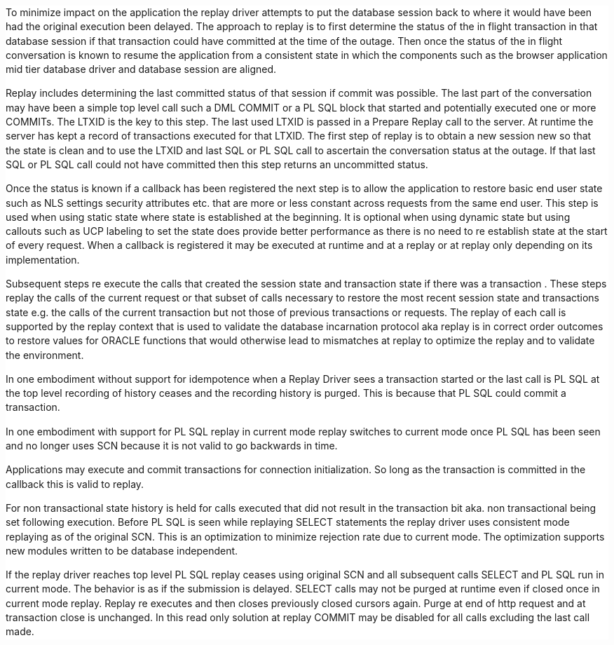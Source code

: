 To minimize impact on the application the replay driver attempts to put the database session back to where it would have been had the original execution been delayed. The approach to replay is to first determine the status of the in flight transaction in that database session if that transaction could have committed at the time of the outage. Then once the status of the in flight conversation is known to resume the application from a consistent state in which the components such as the browser application mid tier database driver and database session are aligned.

Replay includes determining the last committed status of that session if commit was possible. The last part of the conversation may have been a simple top level call such a DML COMMIT or a PL SQL block that started and potentially executed one or more COMMITs. The LTXID is the key to this step. The last used LTXID is passed in a Prepare Replay call to the server. At runtime the server has kept a record of transactions executed for that LTXID. The first step of replay is to obtain a new session new so that the state is clean and to use the LTXID and last SQL or PL SQL call to ascertain the conversation status at the outage. If that last SQL or PL SQL call could not have committed then this step returns an uncommitted status.

Once the status is known if a callback has been registered the next step is to allow the application to restore basic end user state such as NLS settings security attributes etc. that are more or less constant across requests from the same end user. This step is used when using static state where state is established at the beginning. It is optional when using dynamic state but using callouts such as UCP labeling to set the state does provide better performance as there is no need to re establish state at the start of every request. When a callback is registered it may be executed at runtime and at a replay or at replay only depending on its implementation.

Subsequent steps re execute the calls that created the session state and transaction state if there was a transaction . These steps replay the calls of the current request or that subset of calls necessary to restore the most recent session state and transactions state e.g. the calls of the current transaction but not those of previous transactions or requests. The replay of each call is supported by the replay context that is used to validate the database incarnation protocol aka replay is in correct order outcomes to restore values for ORACLE functions that would otherwise lead to mismatches at replay to optimize the replay and to validate the environment.

In one embodiment without support for idempotence when a Replay Driver sees a transaction started or the last call is PL SQL at the top level recording of history ceases and the recording history is purged. This is because that PL SQL could commit a transaction.

In one embodiment with support for PL SQL replay in current mode replay switches to current mode once PL SQL has been seen and no longer uses SCN because it is not valid to go backwards in time.

Applications may execute and commit transactions for connection initialization. So long as the transaction is committed in the callback this is valid to replay.

For non transactional state history is held for calls executed that did not result in the transaction bit aka. non transactional being set following execution. Before PL SQL is seen while replaying SELECT statements the replay driver uses consistent mode replaying as of the original SCN. This is an optimization to minimize rejection rate due to current mode. The optimization supports new modules written to be database independent.

If the replay driver reaches top level PL SQL replay ceases using original SCN and all subsequent calls SELECT and PL SQL run in current mode. The behavior is as if the submission is delayed. SELECT calls may not be purged at runtime even if closed once in current mode replay. Replay re executes and then closes previously closed cursors again. Purge at end of http request and at transaction close is unchanged. In this read only solution at replay COMMIT may be disabled for all calls excluding the last call made.
